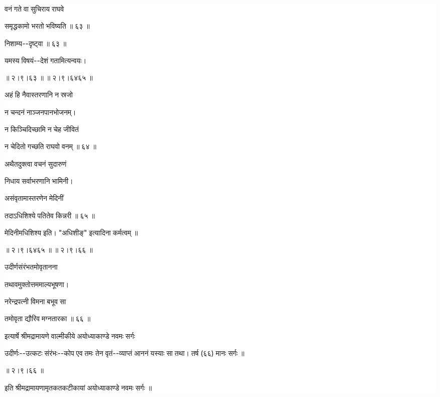 वनं गते वा सुचिराय राघवे  

समृद्धकामो भरतो भविष्यति  ॥  ६३  ॥   

निशाम्य--दृष्ट्वा  ॥  ६३  ॥   

यमस्य विषयं--देशं गतामित्यन्वयः।  

 ॥ २।९।६३ ॥  ॥ २।९।६४६५ ॥   

अहं हि नैवास्तरणानि न स्रजो  

न चन्दनं नाञ्जनपानभोजनम्।  

न किञ्चिदिच्छामि न चेह जीवितं  

न चेदितो गच्छति राघवो वनम्  ॥  ६४  ॥   

अथैतदुक्त्वा वचनं सुदारुणं  

निधाय सर्वाभरणानि भामिनी।  

असंवृतामास्तरणेन मेदिनीं  

तदाऽधिशिश्ये पतितेव किन्नरी  ॥  ६५  ॥   

मेदिनीमधिशिश्य इति। "अधिशीङ्" इत्यादिना कर्मत्वम्  ॥   

 ॥ २।९।६४६५ ॥  ॥ २।९।६६ ॥   

उदीर्णसंरंभतमोवृतानना  

तथावमुक्तोत्तममाल्यभूषणा।  

नरेन्द्रपत्नी विमना बभूव सा  

तमोवृता द्यौरिव मग्नतारका  ॥  ६६  ॥   

इत्यार्षे श्रीमद्रामायणे वाल्मीकीये अयोध्याकाण्डे नवमः सर्गः  

उदीर्णः--उत्कटः संरंभः--कोप एव तमः तेन वृतं--व्याप्तं आननं यस्याः सा तथा। तर्ष (६६) मानः सर्गः  ॥   

 ॥ २।९।६६ ॥   

इति श्रीमद्रामायणामृतकतकटीकायां अयोध्याकाण्डे नवमः सर्गः  ॥   

